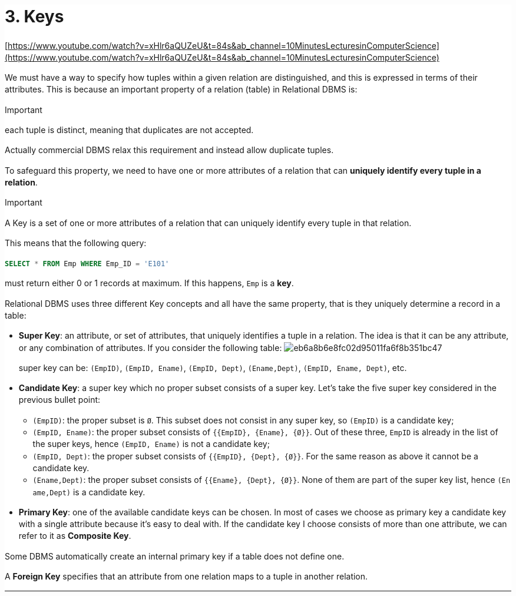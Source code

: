 
# 3. Keys
[https://www.youtube.com/watch?v=xHlr6aQUZeU&t=84s&ab_channel=10MinutesLecturesinComputerScience](https://www.youtube.com/watch?v=xHlr6aQUZeU&t=84s&ab_channel=10MinutesLecturesinComputerScience)

We must have a way to specify how tuples within a given relation are distinguished, and this is expressed in terms of their attributes. This is because an important property of a relation (table) in Relational DBMS is:
> [!important]  
> each tuple is distinct, meaning that duplicates are not accepted.  

Actually commercial DBMS relax this requirement and instead allow duplicate tuples.

To safeguard this property, we need to have one or more attributes of a relation that can **uniquely identify every tuple in a relation**.

> [!important]  
> A Key is a set of one or more attributes of a relation that can uniquely identify every tuple in that relation.  

This means that the following query:
```sql
SELECT * FROM Emp WHERE Emp_ID = 'E101'
```

must return either 0 or 1 records at maximum. If this happens, `Emp` is a **key**.

Relational DBMS uses three different Key concepts and all have the same property, that is they uniquely determine a record in a table:
- **Super Key**: an attribute, or set of attributes, that uniquely identifies a tuple in a relation. The idea is that it can be any attribute, or any combination of attributes. If you consider the following table:
    ![eb6a8b6e8fc02d95011fa6f8b351bc47](Database%20System/attachments/eb6a8b6e8fc02d95011fa6f8b351bc47.png)
    
	super key can be: `(EmpID)`, `(EmpID, Ename)`, `(EmpID, Dept)`, `(Ename,Dept)`, `(EmpID, Ename, Dept)`, etc.
    
- **Candidate Key**: a super key which no proper subset consists of a super key. Let’s take the five super key considered in the previous bullet point:
    - `(EmpID)`: the proper subset is `Ø`. This subset does not consist in any super key, so `(EmpID)` is a candidate key;
    - `(EmpID, Ename)`: the proper subset consists of `{{EmpID}, {Ename}, {Ø}}`. Out of these three, `EmpID` is already in the list of the super keys, hence `(EmpID, Ename)` is not a candidate key;
    - `(EmpID, Dept)`: the proper subset consists of `{{EmpID}, {Dept}, {Ø}}`. For the same reason as above it cannot be a candidate key.
    - `(Ename,Dept)`: the proper subset consists of `{{Ename}, {Dept}, {Ø}}`. None of them are part of the super key list, hence `(Ename,Dept)` is a candidate key.
- **Primary Key**: one of the available candidate keys can be chosen. In most of cases we choose as primary key a candidate key with a single attribute because it’s easy to deal with. If the candidate key I choose consists of more than one attribute, we can refer to it as **Composite Key**.

Some DBMS automatically create an internal primary key if a table does not define one.

A **Foreign Key** specifies that an attribute from one relation maps to a tuple in another relation.

---
